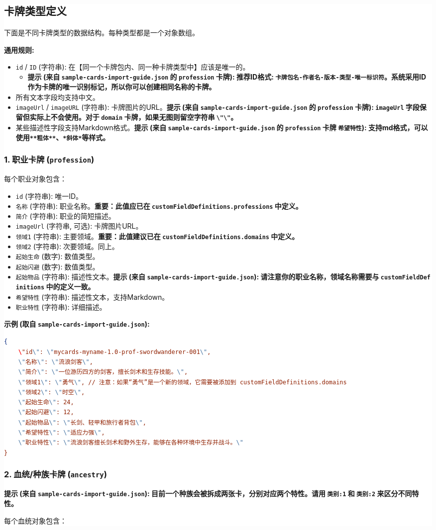 ## 卡牌类型定义

下面是不同卡牌类型的数据结构。每种类型都是一个对象数组。

**通用规则:**

*   `id` / `ID` (字符串): 在【同一个卡牌包内、同一种卡牌类型中】应该是唯一的。
    *   **提示 (来自 `sample-cards-import-guide.json` 的 `profession` 卡牌): 推荐ID格式: `卡牌包名-作者名-版本-类型-唯一标识符`。系统采用ID作为卡牌的唯一识别标记，所以你可以创建相同名称的卡牌。**
*   所有文本字段均支持中文。
*   `imageUrl` / `imageURL` (字符串): 卡牌图片的URL。**提示 (来自 `sample-cards-import-guide.json` 的 `profession` 卡牌): `imageUrl` 字段保留但实际上不会使用。对于 `domain` 卡牌，如果无图则留空字符串 `\"\"`。**
*   某些描述性字段支持Markdown格式。**提示 (来自 `sample-cards-import-guide.json` 的 `profession` 卡牌 `希望特性`): 支持md格式，可以使用`**粗体**`、`*斜体*`等样式。**

### 1. 职业卡牌 (`profession`)

每个职业对象包含：

*   `id` (字符串): 唯一ID。
*   `名称` (字符串): 职业名称。**重要：此值应已在 `customFieldDefinitions.professions` 中定义。**
*   `简介` (字符串): 职业的简短描述。
*   `imageUrl` (字符串, 可选): 卡牌图片URL。
*   `领域1` (字符串): 主要领域。**重要：此值建议已在 `customFieldDefinitions.domains` 中定义。**
*   `领域2` (字符串): 次要领域。同上。
*   `起始生命` (数字): 数值类型。
*   `起始闪避` (数字): 数值类型。
*   `起始物品` (字符串): 描述性文本。**提示 (来自 `sample-cards-import-guide.json`): 请注意你的职业名称，领域名称需要与 `customFieldDefinitions` 中的定义一致。**
*   `希望特性` (字符串): 描述性文本，支持Markdown。
*   `职业特性` (字符串): 详细描述。

**示例 (取自 `sample-cards-import-guide.json`):**
```json
{
    \"id\": \"mycards-myname-1.0-prof-swordwanderer-001\",
    \"名称\": \"流浪剑客\",
    \"简介\": \"一位游历四方的剑客，擅长剑术和生存技能。\",
    \"领域1\": \"勇气\", // 注意：如果“勇气”是一个新的领域，它需要被添加到 customFieldDefinitions.domains
    \"领域2\": \"时空\",
    \"起始生命\": 24,
    \"起始闪避\": 12,
    \"起始物品\": \"长剑、轻甲和旅行者背包\",
    \"希望特性\": \"适应力强\",
    \"职业特性\": \"流浪剑客擅长剑术和野外生存，能够在各种环境中生存并战斗。\"
}
```

### 2. 血统/种族卡牌 (`ancestry`)

**提示 (来自 `sample-cards-import-guide.json`): 目前一个种族会被拆成两张卡，分别对应两个特性。请用 `类别:1` 和 `类别:2` 来区分不同特性。**

每个血统对象包含：
